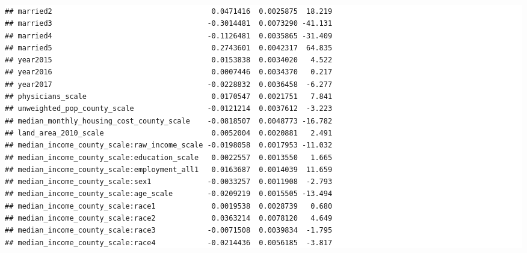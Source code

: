     ## married2                                     0.0471416  0.0025875  18.219
    ## married3                                    -0.3014481  0.0073290 -41.131
    ## married4                                    -0.1126481  0.0035865 -31.409
    ## married5                                     0.2743601  0.0042317  64.835
    ## year2015                                     0.0153838  0.0034020   4.522
    ## year2016                                     0.0007446  0.0034370   0.217
    ## year2017                                    -0.0228832  0.0036458  -6.277
    ## physicians_scale                             0.0170547  0.0021751   7.841
    ## unweighted_pop_county_scale                 -0.0121214  0.0037612  -3.223
    ## median_monthly_housing_cost_county_scale    -0.0818507  0.0048773 -16.782
    ## land_area_2010_scale                         0.0052004  0.0020881   2.491
    ## median_income_county_scale:raw_income_scale -0.0198058  0.0017953 -11.032
    ## median_income_county_scale:education_scale   0.0022557  0.0013550   1.665
    ## median_income_county_scale:employment_all1   0.0163687  0.0014039  11.659
    ## median_income_county_scale:sex1             -0.0033257  0.0011908  -2.793
    ## median_income_county_scale:age_scale        -0.0209219  0.0015505 -13.494
    ## median_income_county_scale:race1             0.0019538  0.0028739   0.680
    ## median_income_county_scale:race2             0.0363214  0.0078120   4.649
    ## median_income_county_scale:race3            -0.0071508  0.0039834  -1.795
    ## median_income_county_scale:race4            -0.0214436  0.0056185  -3.817